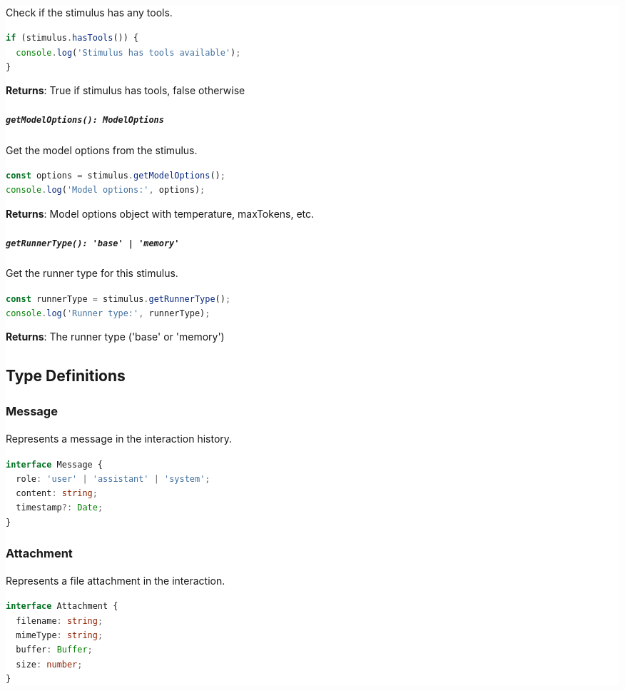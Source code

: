 Check if the stimulus has any tools.

```typescript
if (stimulus.hasTools()) {
  console.log('Stimulus has tools available');
}
```

**Returns**: True if stimulus has tools, false otherwise

##### `getModelOptions(): ModelOptions`

Get the model options from the stimulus.

```typescript
const options = stimulus.getModelOptions();
console.log('Model options:', options);
```

**Returns**: Model options object with temperature, maxTokens, etc.

##### `getRunnerType(): 'base' | 'memory'`

Get the runner type for this stimulus.

```typescript
const runnerType = stimulus.getRunnerType();
console.log('Runner type:', runnerType);
```

**Returns**: The runner type ('base' or 'memory')

## Type Definitions

### Message

Represents a message in the interaction history.

```typescript
interface Message {
  role: 'user' | 'assistant' | 'system';
  content: string;
  timestamp?: Date;
}
```

### Attachment

Represents a file attachment in the interaction.

```typescript
interface Attachment {
  filename: string;
  mimeType: string;
  buffer: Buffer;
  size: number;
}
```
